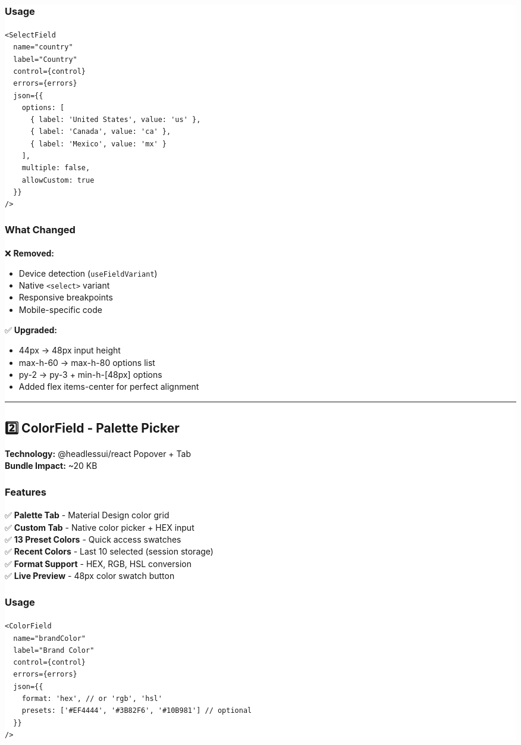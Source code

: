 ### Usage
```tsx
<SelectField
  name="country"
  label="Country"
  control={control}
  errors={errors}
  json={{
    options: [
      { label: 'United States', value: 'us' },
      { label: 'Canada', value: 'ca' },
      { label: 'Mexico', value: 'mx' }
    ],
    multiple: false,
    allowCustom: true
  }}
/>
```

### What Changed
❌ **Removed:**
- Device detection (`useFieldVariant`)
- Native `<select>` variant
- Responsive breakpoints
- Mobile-specific code

✅ **Upgraded:**
- 44px → 48px input height
- max-h-60 → max-h-80 options list
- py-2 → py-3 + min-h-[48px] options
- Added flex items-center for perfect alignment

---

## 2️⃣ ColorField - Palette Picker

**Technology:** @headlessui/react Popover + Tab  
**Bundle Impact:** ~20 KB

### Features
✅ **Palette Tab** - Material Design color grid  
✅ **Custom Tab** - Native color picker + HEX input  
✅ **13 Preset Colors** - Quick access swatches  
✅ **Recent Colors** - Last 10 selected (session storage)  
✅ **Format Support** - HEX, RGB, HSL conversion  
✅ **Live Preview** - 48px color swatch button  

### Usage
```tsx
<ColorField
  name="brandColor"
  label="Brand Color"
  control={control}
  errors={errors}
  json={{
    format: 'hex', // or 'rgb', 'hsl'
    presets: ['#EF4444', '#3B82F6', '#10B981'] // optional
  }}
/>
```
